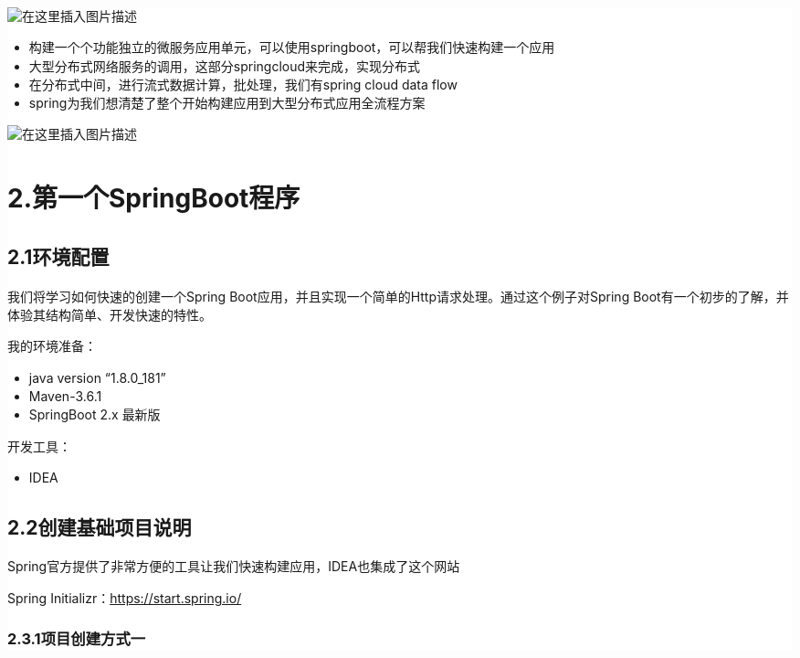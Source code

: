 ![在这里插入图片描述](https://img-blog.csdnimg.cn/20210424204523940.png?x-oss-process=image/watermark,type_ZmFuZ3poZW5naGVpdGk,shadow_10,text_aHR0cHM6Ly9ibG9nLmNzZG4ubmV0L3FxXzQxOTc4NTA5,size_16,color_FFFFFF,t_70)

*   构建一个个功能独立的微服务应用单元，可以使用springboot，可以帮我们快速构建一个应用
*   大型分布式网络服务的调用，这部分springcloud来完成，实现分布式
*   在分布式中间，进行流式数据计算，批处理，我们有spring cloud data flow
*   spring为我们想清楚了整个开始构建应用到大型分布式应用全流程方案

![在这里插入图片描述](https://img-blog.csdnimg.cn/20210424204555921.png?x-oss-process=image/watermark,type_ZmFuZ3poZW5naGVpdGk,shadow_10,text_aHR0cHM6Ly9ibG9nLmNzZG4ubmV0L3FxXzQxOTc4NTA5,size_16,color_FFFFFF,t_70)

[](https://blog.csdn.net/qq_41978509/article/details/116104434?ops_request_misc=%257B%2522request%255Fid%2522%253A%2522165137280416782391848681%2522%252C%2522scm%2522%253A%252220140713.130102334..%2522%257D&request_id=165137280416782391848681&biz_id=0&utm_medium=distribute.pc_search_result.none-task-blog-2~all~sobaiduend~default-1-116104434.142^v9^control,157^v4^control&utm_term=spring+boot%E7%AC%94%E8%AE%B0&spm=1018.2226.3001.4187)2.第一个SpringBoot程序
=====================================================================================================================================================================================================================================================================================================================================================================================================================================================================

[](https://blog.csdn.net/qq_41978509/article/details/116104434?ops_request_misc=%257B%2522request%255Fid%2522%253A%2522165137280416782391848681%2522%252C%2522scm%2522%253A%252220140713.130102334..%2522%257D&request_id=165137280416782391848681&biz_id=0&utm_medium=distribute.pc_search_result.none-task-blog-2~all~sobaiduend~default-1-116104434.142^v9^control,157^v4^control&utm_term=spring+boot%E7%AC%94%E8%AE%B0&spm=1018.2226.3001.4187)2.1环境配置
-----------------------------------------------------------------------------------------------------------------------------------------------------------------------------------------------------------------------------------------------------------------------------------------------------------------------------------------------------------------------------------------------------------------------------------------------------------

我们将学习如何快速的创建一个Spring Boot应用，并且实现一个简单的Http请求处理。通过这个例子对Spring Boot有一个初步的了解，并体验其结构简单、开发快速的特性。

我的环境准备：

*   java version “1.8.0\_181”
*   Maven-3.6.1
*   SpringBoot 2.x 最新版

开发工具：

*   IDEA

[](https://blog.csdn.net/qq_41978509/article/details/116104434?ops_request_misc=%257B%2522request%255Fid%2522%253A%2522165137280416782391848681%2522%252C%2522scm%2522%253A%252220140713.130102334..%2522%257D&request_id=165137280416782391848681&biz_id=0&utm_medium=distribute.pc_search_result.none-task-blog-2~all~sobaiduend~default-1-116104434.142^v9^control,157^v4^control&utm_term=spring+boot%E7%AC%94%E8%AE%B0&spm=1018.2226.3001.4187)2.2创建基础项目说明
---------------------------------------------------------------------------------------------------------------------------------------------------------------------------------------------------------------------------------------------------------------------------------------------------------------------------------------------------------------------------------------------------------------------------------------------------------------

Spring官方提供了非常方便的工具让我们快速构建应用，IDEA也集成了这个网站

Spring Initializr：https://start.spring.io/

### [](https://blog.csdn.net/qq_41978509/article/details/116104434?ops_request_misc=%257B%2522request%255Fid%2522%253A%2522165137280416782391848681%2522%252C%2522scm%2522%253A%252220140713.130102334..%2522%257D&request_id=165137280416782391848681&biz_id=0&utm_medium=distribute.pc_search_result.none-task-blog-2~all~sobaiduend~default-1-116104434.142^v9^control,157^v4^control&utm_term=spring+boot%E7%AC%94%E8%AE%B0&spm=1018.2226.3001.4187)2.3.1项目创建方式一
